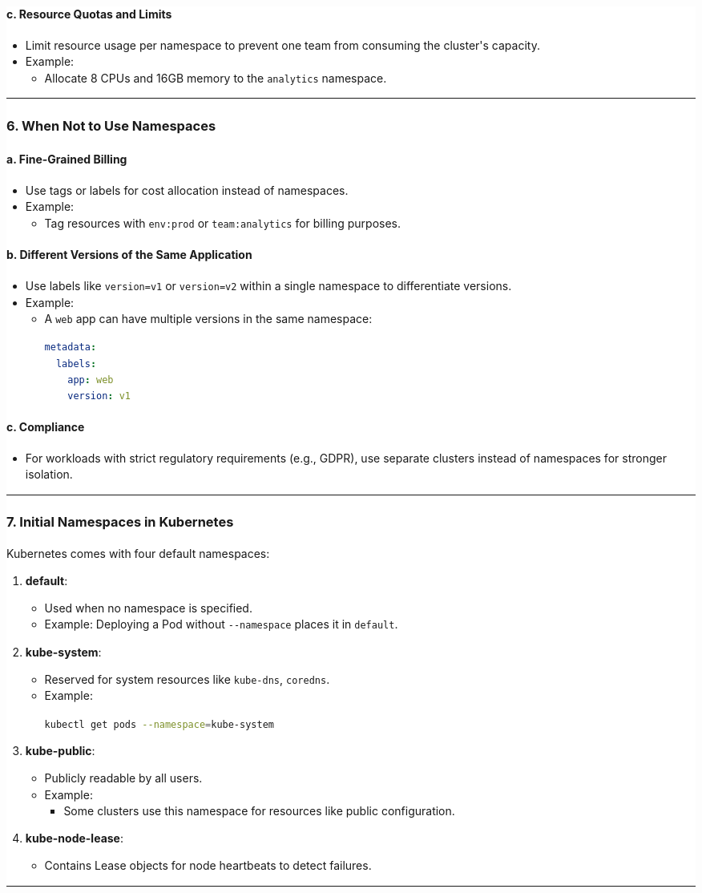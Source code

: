 #### **c. Resource Quotas and Limits**
- Limit resource usage per namespace to prevent one team from consuming the cluster's capacity.
- Example:
  - Allocate 8 CPUs and 16GB memory to the `analytics` namespace.

---

### **6. When Not to Use Namespaces**

#### **a. Fine-Grained Billing**
- Use tags or labels for cost allocation instead of namespaces.
- Example:
  - Tag resources with `env:prod` or `team:analytics` for billing purposes.

#### **b. Different Versions of the Same Application**
- Use labels like `version=v1` or `version=v2` within a single namespace to differentiate versions.
- Example:
  - A `web` app can have multiple versions in the same namespace:
    ```yaml
    metadata:
      labels:
        app: web
        version: v1
    ```

#### **c. Compliance**
- For workloads with strict regulatory requirements (e.g., GDPR), use separate clusters instead of namespaces for stronger isolation.

---

### **7. Initial Namespaces in Kubernetes**

Kubernetes comes with four default namespaces:

1. **default**:
   - Used when no namespace is specified.
   - Example: Deploying a Pod without `--namespace` places it in `default`.

2. **kube-system**:
   - Reserved for system resources like `kube-dns`, `coredns`.
   - Example:
     ```bash
     kubectl get pods --namespace=kube-system
     ```

3. **kube-public**:
   - Publicly readable by all users.
   - Example:
     - Some clusters use this namespace for resources like public configuration.

4. **kube-node-lease**:
   - Contains Lease objects for node heartbeats to detect failures.

---